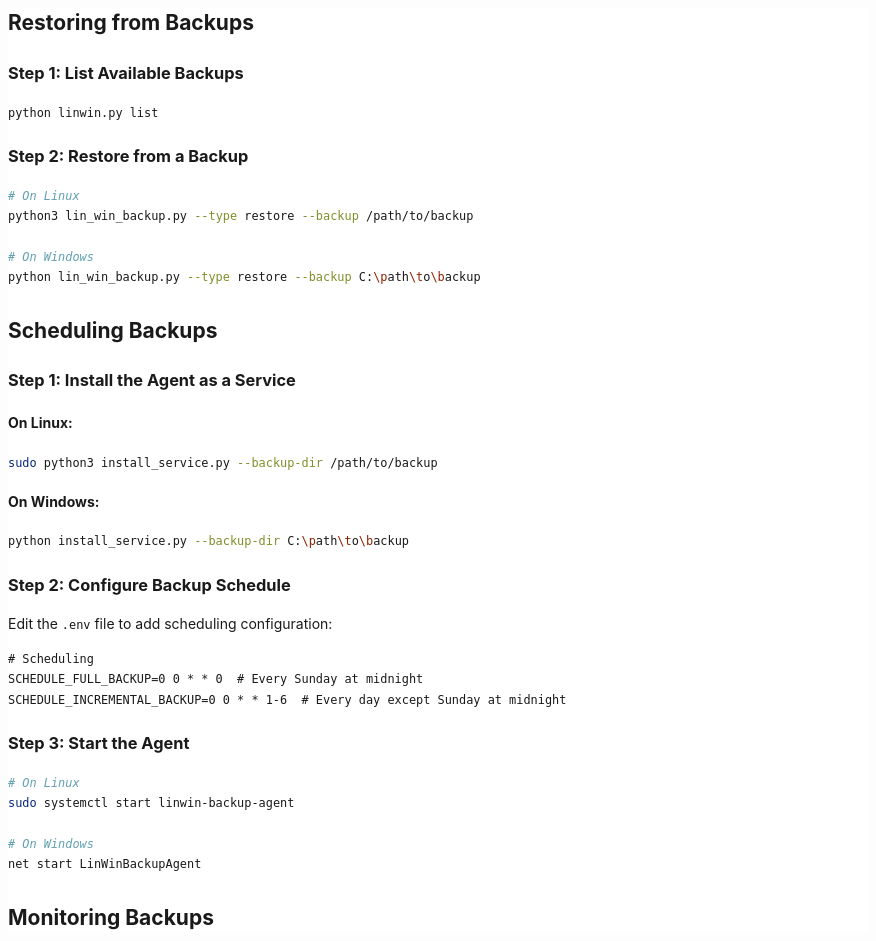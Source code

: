 ## Restoring from Backups

### Step 1: List Available Backups

```bash
python linwin.py list
```

### Step 2: Restore from a Backup

```bash
# On Linux
python3 lin_win_backup.py --type restore --backup /path/to/backup

# On Windows
python lin_win_backup.py --type restore --backup C:\path\to\backup
```

## Scheduling Backups

### Step 1: Install the Agent as a Service

#### On Linux:
```bash
sudo python3 install_service.py --backup-dir /path/to/backup
```

#### On Windows:
```bash
python install_service.py --backup-dir C:\path\to\backup
```

### Step 2: Configure Backup Schedule

Edit the `.env` file to add scheduling configuration:

```
# Scheduling
SCHEDULE_FULL_BACKUP=0 0 * * 0  # Every Sunday at midnight
SCHEDULE_INCREMENTAL_BACKUP=0 0 * * 1-6  # Every day except Sunday at midnight
```

### Step 3: Start the Agent

```bash
# On Linux
sudo systemctl start linwin-backup-agent

# On Windows
net start LinWinBackupAgent
```

## Monitoring Backups
